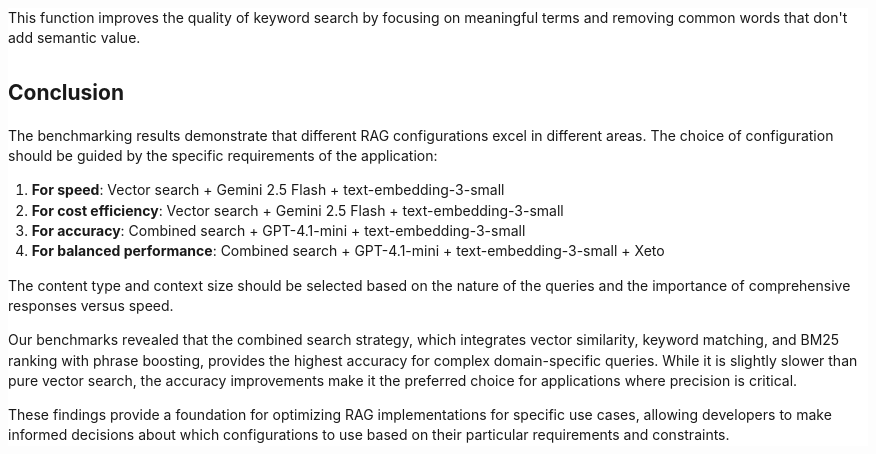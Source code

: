 This function improves the quality of keyword search by focusing on meaningful terms and removing common words that don't add semantic value.

## Conclusion

The benchmarking results demonstrate that different RAG configurations excel in different areas. The choice of configuration should be guided by the specific requirements of the application:

1. **For speed**: Vector search + Gemini 2.5 Flash + text-embedding-3-small
2. **For cost efficiency**: Vector search + Gemini 2.5 Flash + text-embedding-3-small
3. **For accuracy**: Combined search + GPT-4.1-mini + text-embedding-3-small
4. **For balanced performance**: Combined search + GPT-4.1-mini + text-embedding-3-small + Xeto

The content type and context size should be selected based on the nature of the queries and the importance of comprehensive responses versus speed.

Our benchmarks revealed that the combined search strategy, which integrates vector similarity, keyword matching, and BM25 ranking with phrase boosting, provides the highest accuracy for complex domain-specific queries. While it is slightly slower than pure vector search, the accuracy improvements make it the preferred choice for applications where precision is critical.

These findings provide a foundation for optimizing RAG implementations for specific use cases, allowing developers to make informed decisions about which configurations to use based on their particular requirements and constraints.
